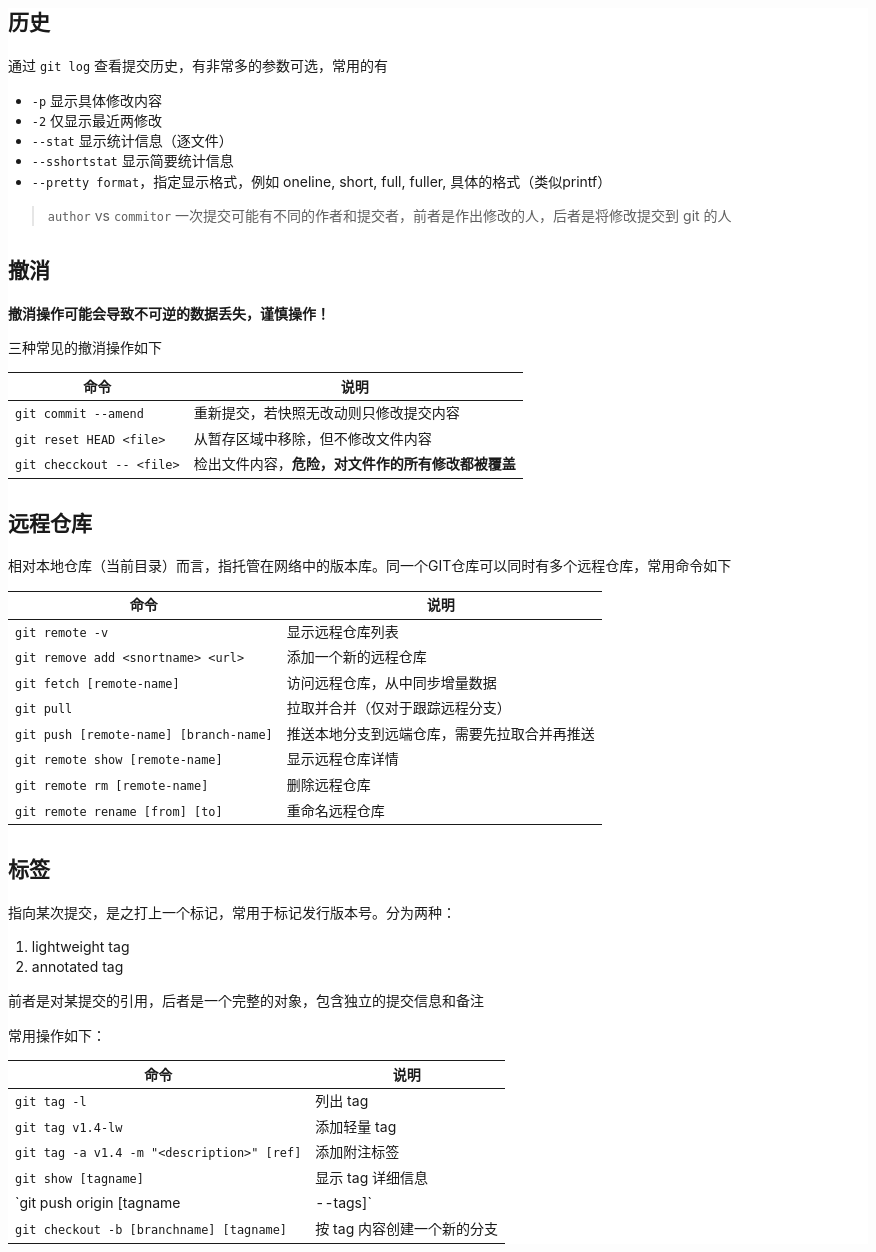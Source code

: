 ## 历史

通过 `git log` 查看提交历史，有非常多的参数可选，常用的有

* `-p` 显示具体修改内容
* `-2` 仅显示最近两修改
* `--stat` 显示统计信息（逐文件）
* `--sshortstat` 显示简要统计信息
* `--pretty format`，指定显示格式，例如 oneline, short, full, fuller, 具体的格式（类似printf）

> `author` vs `commitor`
> 一次提交可能有不同的作者和提交者，前者是作出修改的人，后者是将修改提交到 git 的人

## 撤消

**撤消操作可能会导致不可逆的数据丢失，谨慎操作！**

三种常见的撤消操作如下

命令 | 说明
---- | -----
`git commit --amend` | 重新提交，若快照无改动则只修改提交内容 
`git reset HEAD <file>` | 从暂存区域中移除，但不修改文件内容
`git checckout -- <file>` | 检出文件内容，**危险，对文件作的所有修改都被覆盖**


## 远程仓库

相对本地仓库（当前目录）而言，指托管在网络中的版本库。同一个GIT仓库可以同时有多个远程仓库，常用命令如下

命令   | 说明
------ | ----------------
`git remote -v` | 显示远程仓库列表
`git remove add <snortname> <url>` | 添加一个新的远程仓库
`git fetch [remote-name]` | 访问远程仓库，从中同步增量数据
`git pull` | 拉取并合并（仅对于跟踪远程分支）
`git push [remote-name] [branch-name]` | 推送本地分支到远端仓库，需要先拉取合并再推送
`git remote show [remote-name]` | 显示远程仓库详情
`git remote rm [remote-name]` | 删除远程仓库
`git remote rename [from] [to]` | 重命名远程仓库


## 标签

指向某次提交，是之打上一个标记，常用于标记发行版本号。分为两种：

1. lightweight tag
2. annotated tag

前者是对某提交的引用，后者是一个完整的对象，包含独立的提交信息和备注

常用操作如下：

命令  | 说明
----- | ------------
`git tag -l` | 列出 tag
`git tag v1.4-lw` | 添加轻量 tag
`git tag -a v1.4 -m "<description>" [ref]` | 添加附注标签
`git show [tagname]` | 显示 tag 详细信息
`git push origin [tagname|--tags]` | 推送指定/全部 tag 到远程仓库
`git checkout -b [branchname] [tagname]` | 按 tag 内容创建一个新的分支
